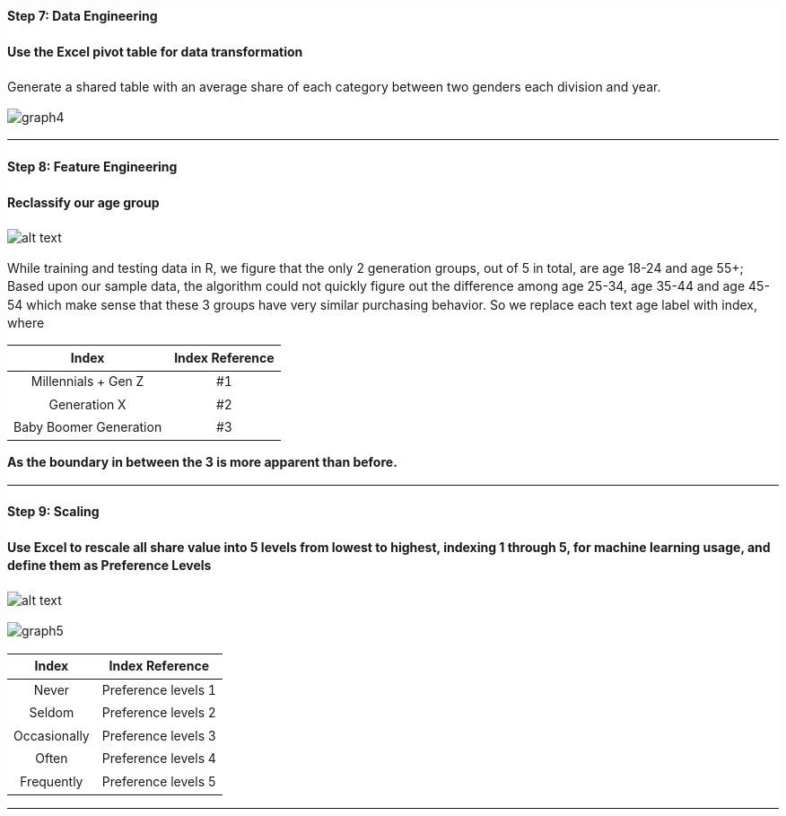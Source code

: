 #### Step 7: Data Engineering
#### Use the Excel pivot table for data transformation

Generate a shared table with an average share of each category between two genders each division and year.

![graph4](images/graph4.png)

---

#### Step 8: Feature Engineering
#### Reclassify our age group
![alt text](https://raw.githubusercontent.com/david880110/Media-Behavior-Trends-Analytics/master/images/feature_engineering.png)

While training and testing data in R, we figure that the only 2 generation groups, out of 5 in total, are age 18-24 and age 55+; Based upon our sample data, the algorithm could not quickly figure out the difference among age 25-34, age 35-44 and age 45-54 which make sense that these 3 groups have very similar purchasing behavior. So we replace each text age label with index, where

|                  Index                 |   Index Reference   |
|:--------------------------------------:|:-------------------:|
|          Millennials + Gen Z           |           #1        |
|            Generation   X              |           #2        |
|         Baby Boomer Generation         |           #3        |

**As the boundary in between the 3 is more apparent than before.**

---

#### Step 9: Scaling
#### Use Excel to rescale all share value into 5 levels from lowest to highest, indexing 1 through 5, for machine learning usage, and define them as Preference Levels

![alt text](https://raw.githubusercontent.com/david880110/Media-Behavior-Trends-Analytics/master/images/scaling%20process.png)

![graph5](images/graph5.png)

|                  Index                 |   Index Reference   |
|:--------------------------------------:|:-------------------:|
|                  Never                 | Preference levels 1 |
|                 Seldom                 | Preference levels 2 |
|               Occasionally             | Preference levels 3 |
|                  Often                 | Preference levels 4 |
|               Frequently               | Preference levels 5 |

---